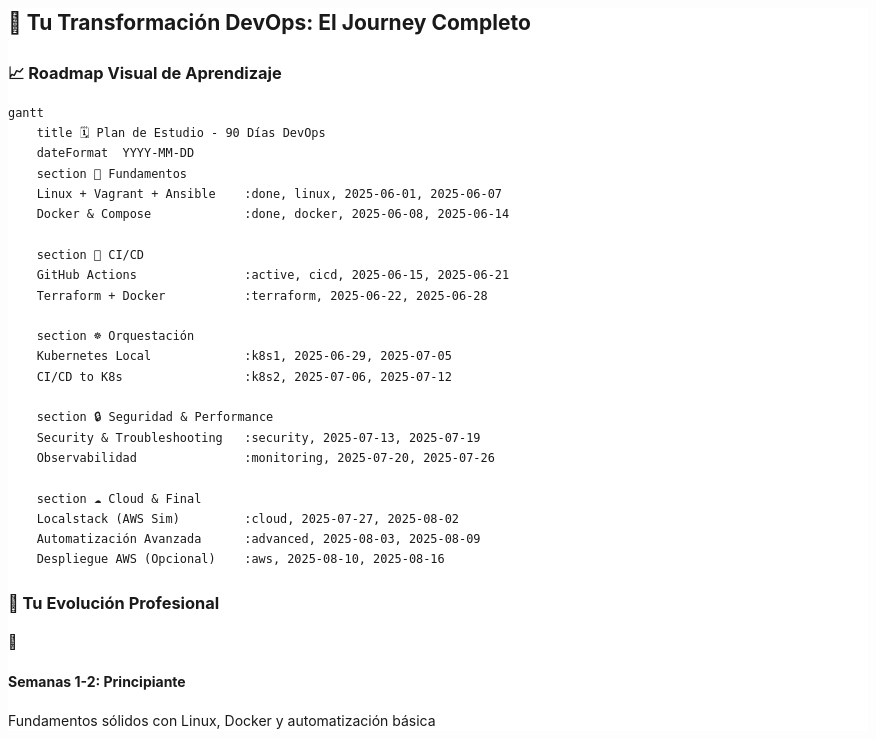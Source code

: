 ## 🚀 Tu Transformación DevOps: El Journey Completo

### 📈 Roadmap Visual de Aprendizaje

```mermaid
gantt
    title 🗓️ Plan de Estudio - 90 Días DevOps
    dateFormat  YYYY-MM-DD
    section 🐧 Fundamentos
    Linux + Vagrant + Ansible    :done, linux, 2025-06-01, 2025-06-07
    Docker & Compose             :done, docker, 2025-06-08, 2025-06-14
    
    section 🔄 CI/CD
    GitHub Actions               :active, cicd, 2025-06-15, 2025-06-21
    Terraform + Docker           :terraform, 2025-06-22, 2025-06-28
    
    section ☸️ Orquestación
    Kubernetes Local             :k8s1, 2025-06-29, 2025-07-05
    CI/CD to K8s                 :k8s2, 2025-07-06, 2025-07-12
    
    section 🔒 Seguridad & Performance
    Security & Troubleshooting   :security, 2025-07-13, 2025-07-19
    Observabilidad               :monitoring, 2025-07-20, 2025-07-26
    
    section ☁️ Cloud & Final
    Localstack (AWS Sim)         :cloud, 2025-07-27, 2025-08-02
    Automatización Avanzada      :advanced, 2025-08-03, 2025-08-09
    Despliegue AWS (Opcional)    :aws, 2025-08-10, 2025-08-16
```

### 🎯 Tu Evolución Profesional

<div style={{ display: 'grid', gridTemplateColumns: 'repeat(auto-fit, minmax(250px, 1fr))', gap: '1.5rem', margin: '2rem 0' }}>
  <div style={{ textAlign: 'center' }}>
    <div style={{ 
      width: '80px', 
      height: '80px', 
      background: 'var(--ifm-color-primary)', 
      borderRadius: '50%', 
      display: 'flex', 
      alignItems: 'center', 
      justifyContent: 'center', 
      fontSize: '2rem', 
      margin: '0 auto 1rem auto',
      color: 'white'
    }}>
      🌱
    </div>
    <h4 style={{ color: 'var(--ifm-color-primary)', marginBottom: '0.5rem' }}>Semanas 1-2: Principiante</h4>
    <p style={{ fontSize: '0.9rem', color: 'var(--ifm-color-content)', opacity: 0.8 }}>
      Fundamentos sólidos con Linux, Docker y automatización básica
    </p>
  </div>
  